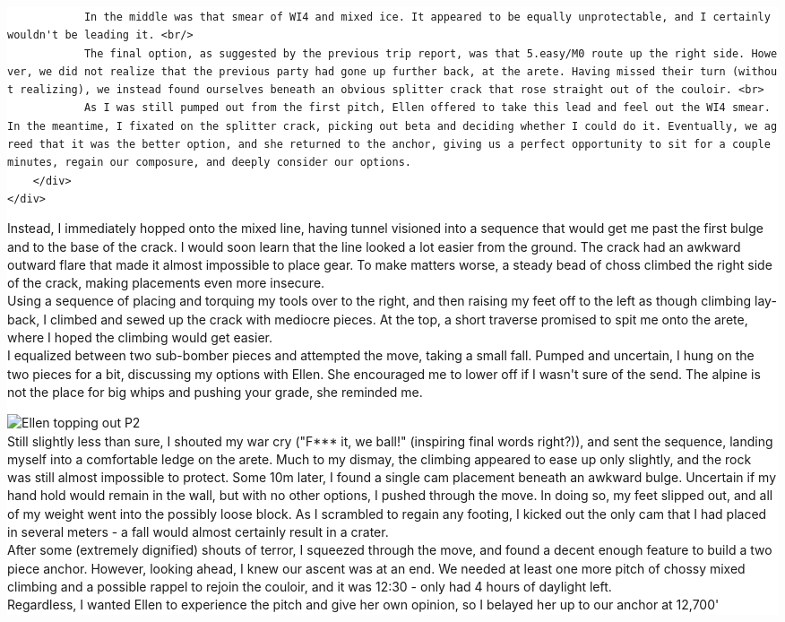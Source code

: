                In the middle was that smear of WI4 and mixed ice. It appeared to be equally unprotectable, and I certainly wouldn't be leading it. <br/>
                The final option, as suggested by the previous trip report, was that 5.easy/M0 route up the right side. However, we did not realize that the previous party had gone up further back, at the arete. Having missed their turn (without realizing), we instead found ourselves beneath an obvious splitter crack that rose straight out of the couloir. <br>
                As I was still pumped out from the first pitch, Ellen offered to take this lead and feel out the WI4 smear. In the meantime, I fixated on the splitter crack, picking out beta and deciding whether I could do it. Eventually, we agreed that it was the better option, and she returned to the anchor, giving us a perfect opportunity to sit for a couple minutes, regain our composure, and deeply consider our options.
        </div>
    </div>
</div>

Instead, I immediately hopped onto the mixed line, having tunnel visioned into a sequence that would get me past the first bulge and to the base of the crack. I would soon learn that the line looked a lot easier from the ground. The crack had an awkward outward flare that made it almost impossible to place gear. To make matters worse, a steady bead of choss climbed the right side of the crack, making placements even more insecure. \
Using a sequence of placing and torquing my tools over to the right, and then raising my feet off to the left as though climbing lay-back, I climbed and sewed up the crack with mediocre pieces. At the top, a short traverse promised to spit me onto the arete, where I hoped the climbing would get easier. \
I equalized between two sub-bomber pieces and attempted the move, taking a small fall. Pumped and uncertain, I hung on the two pieces for a bit, discussing my options with Ellen. She encouraged me to lower off if I wasn't sure of the send. The alpine is not the place for big whips and pushing your grade, she reminded me.

<div class="container mx-0 my-1">
    <div class="row align-items-center">
        <div class="col-md-4 col-sm-12 my-2">
            <img
                src=https://i.imgur.com/xrhtqa7.jpg
                class='vert-pics'
                alt="Ellen topping out P2"
            />
        </div>
        <div class="col-md-8 col-sm-12" style="padding-left: 0">
            Still slightly less than sure, I shouted my war cry ("F*** it, we ball!" (inspiring final words right?)), and sent the sequence, landing myself into a comfortable ledge on the arete. Much to my dismay, the climbing appeared to ease up only slightly, and the rock was still almost impossible to protect. Some 10m later, I found a single cam placement beneath an awkward bulge. Uncertain if my hand hold would remain in the wall, but with no other options, I pushed through the move. In doing so, my feet slipped out, and all of my weight went into the possibly loose block. As I scrambled to regain any footing, I kicked out the only cam that I had placed in several meters - a fall would almost certainly result in a crater.
            <br/>
            After some (extremely dignified) shouts of terror, I squeezed through the move, and found a decent enough feature to build a two piece anchor. However, looking ahead, I knew our ascent was at an end. We needed at least one more pitch of chossy mixed climbing and a possible rappel to rejoin the couloir, and it was 12:30 - only had 4 hours of daylight left. <br/>
            Regardless, I wanted Ellen to experience the pitch and give her own opinion, so I belayed her up to our anchor at 12,700'
        </div>
    </div>
</div>
